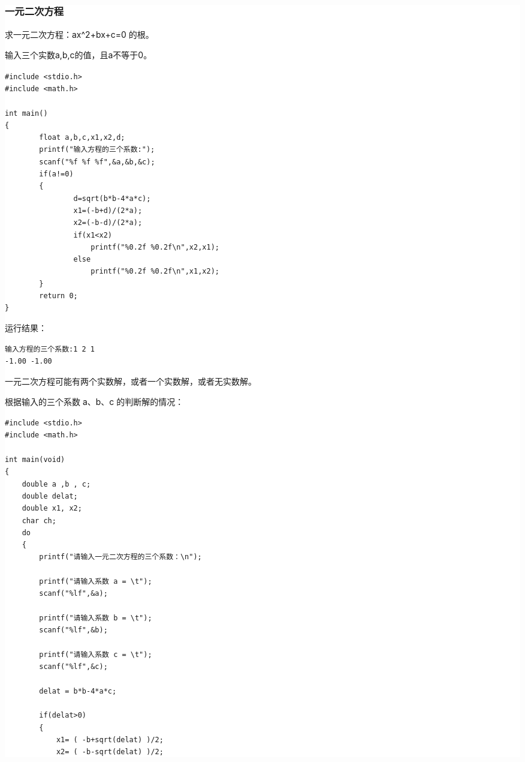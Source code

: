 ### 一元二次方程

求一元二次方程：ax^2+bx+c=0 的根。

输入三个实数a,b,c的值，且a不等于0。

```
#include <stdio.h>
#include <math.h>
 
int main()
{
        float a,b,c,x1,x2,d;
        printf("输入方程的三个系数:");
        scanf("%f %f %f",&a,&b,&c);
        if(a!=0)
        {
                d=sqrt(b*b-4*a*c);
                x1=(-b+d)/(2*a);
                x2=(-b-d)/(2*a);
                if(x1<x2) 
                    printf("%0.2f %0.2f\n",x2,x1); 
                else
                    printf("%0.2f %0.2f\n",x1,x2);
        }
        return 0;
}
```

运行结果：
```
输入方程的三个系数:1 2 1
-1.00 -1.00
```

一元二次方程可能有两个实数解，或者一个实数解，或者无实数解。

根据输入的三个系数 a、b、c 的判断解的情况：
```
#include <stdio.h>
#include <math.h>

int main(void)
{
    double a ,b , c;
    double delat;
    double x1, x2;
    char ch;
    do
    {
        printf("请输入一元二次方程的三个系数：\n");
        
        printf("请输入系数 a = \t");
        scanf("%lf",&a);
        
        printf("请输入系数 b = \t");
        scanf("%lf",&b);
        
        printf("请输入系数 c = \t");
        scanf("%lf",&c);
        
        delat = b*b-4*a*c;
        
        if(delat>0)
        {
            x1= ( -b+sqrt(delat) )/2;
            x2= ( -b-sqrt(delat) )/2;
```